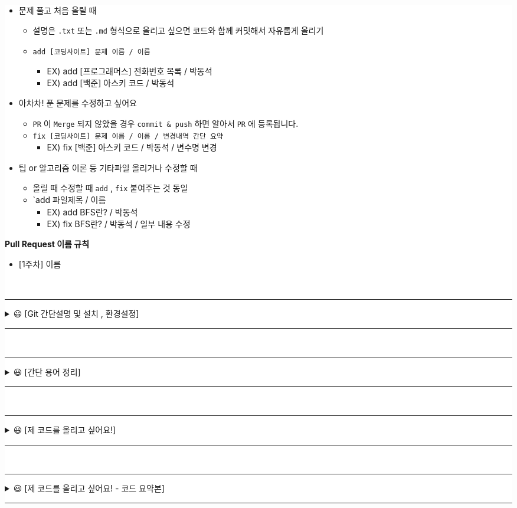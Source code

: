 - 문제 풀고 처음 올릴 때

	- 설명은 `.txt` 또는 `.md` 형식으로 올리고 싶으면 코드와 함께 커밋해서 자유롭게 올리기
	
	- `add [코딩사이트] 문제 이름 / 이름`
		- EX) add [프로그래머스] 전화번호 목록 / 박동석
		- EX) add [백준] 아스키 코드 / 박동석


- 아차차! 푼 문제를 수정하고 싶어요
	- `PR` 이 `Merge` 되지 않았을 경우 `commit & push` 하면 알아서 `PR` 에 등록됩니다.
	- `fix [코딩사이트] 문제 이름 / 이름 / 변경내역 간단 요약`
		- EX) fix [백준] 아스키 코드 / 박동석 / 변수명 변경


- 팁 or 알고리즘 이론 등 기타파일 올리거나 수정할 때
	- 올릴 때 수정할 때 `add` , `fix` 붙여주는 것 동일
	- `add 파일제목 / 이름
		- EX) add BFS란? / 박동석
		- EX) fix BFS란? / 박동석 / 일부 내용 수정


**Pull Request 이름 규칙**

- [1주차] 이름



<br>



---

<details><summary>😃 [Git 간단설명 및 설치 , 환경설정]</summary></details>

---


<br>
  
---

<details><summary>😃 [간단 용어 정리]</summary></details>

---


<br>


---

<details><summary>😃 [제 코드를 올리고 싶어요!]</summary></details>

---


<br>
  
 
---

<details><summary>😃 [제 코드를 올리고 싶어요! - 코드 요약본]</summary></details>

---